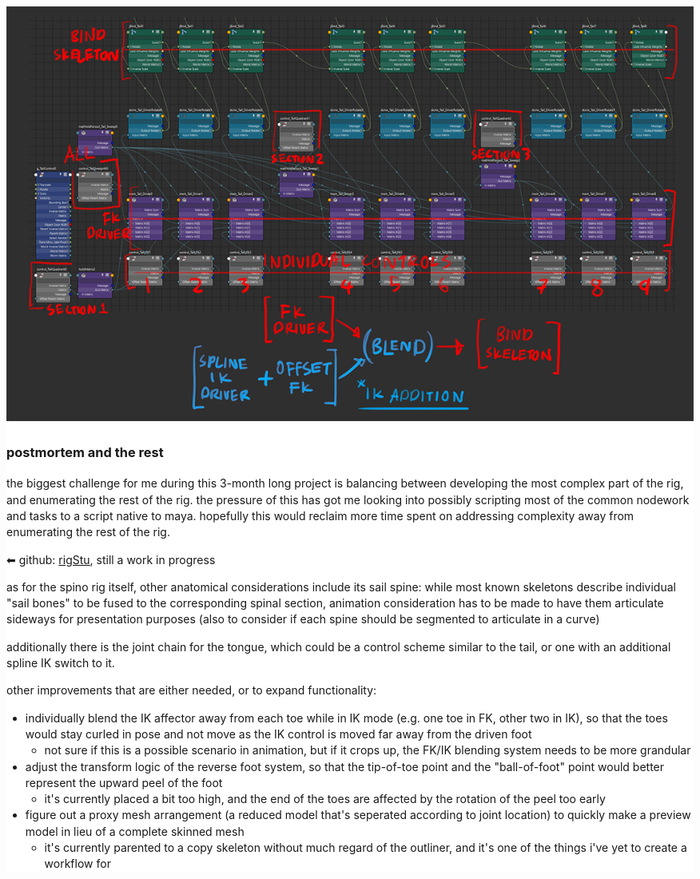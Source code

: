 ![Tail Driver](img/2023/dr002_tailDriver.png)

### postmortem and the rest

the biggest challenge for me during this 3-month long project is balancing between developing the most complex part of the rig, and enumerating the rest of the rig. the pressure of this has got me looking into possibly scripting most of the common nodework and tasks to a script native to maya. hopefully this would reclaim more time spent on addressing complexity away from enumerating the rest of the rig. 

⬅ github: [rigStu](https://github.com/STUAAAAAAAAAART/rigStu), still a work in progress

as for the spino rig itself, other anatomical considerations include its sail spine: while most known skeletons describe individual "sail bones" to be fused to the corresponding spinal section, animation consideration has to be made to have them articulate sideways for presentation purposes (also to consider if each spine should be segmented to articulate in a curve)

additionally there is the joint chain for the tongue, which could be a control scheme similar to the tail, or one with an additional spline IK switch to it.

other improvements that are either needed, or to expand functionality:
- individually blend the IK affector away from each toe while in IK mode (e.g. one toe in FK, other two in IK), so that the toes would stay curled in pose and not move as the IK control is moved far away from the driven foot 
	- not sure if this is a possible scenario in animation, but if it crops up, the FK/IK blending system needs to be more grandular
- adjust the transform logic of the reverse foot system, so that the tip-of-toe point and the "ball-of-foot" point would better represent the upward peel of the foot
	- it's currently placed a bit too high, and the end of the toes are affected by the rotation of the peel too early
-  figure out a proxy mesh arrangement (a reduced model that's seperated according to joint location) to quickly make a preview model in lieu of a complete skinned mesh
	- it's currently parented to a copy skeleton without much regard of the outliner, and it's one of the things i've yet to create a workflow for
